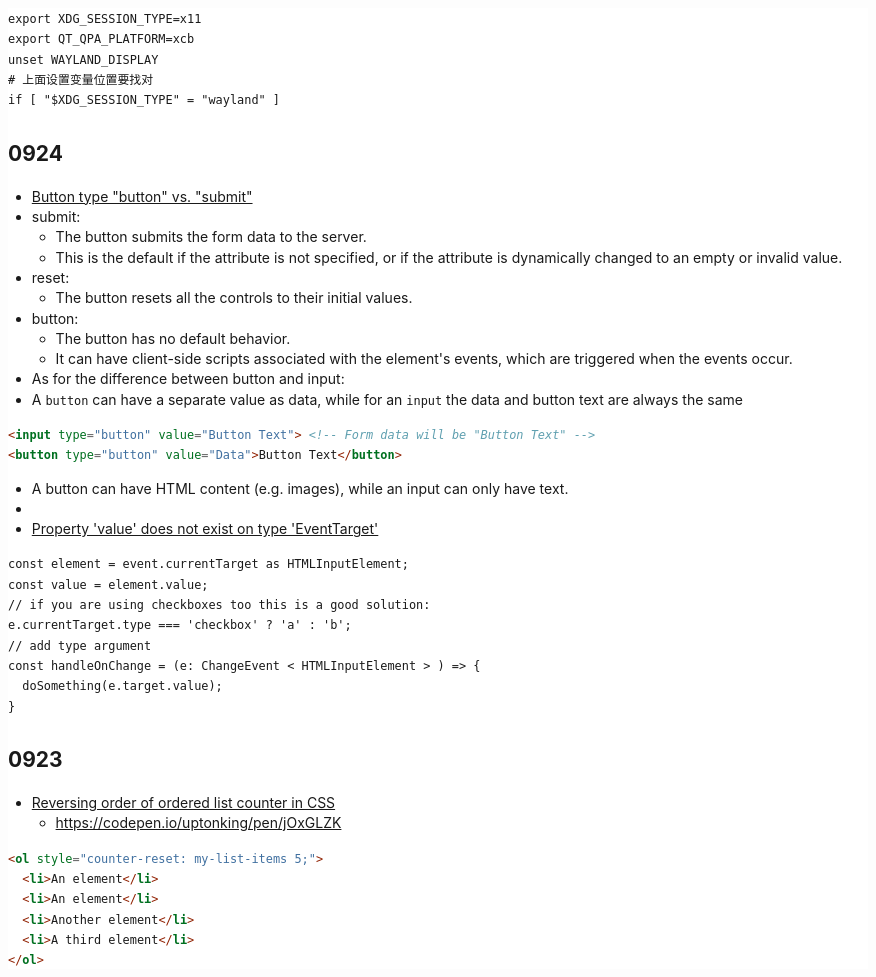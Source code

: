```shell
export XDG_SESSION_TYPE=x11
export QT_QPA_PLATFORM=xcb
unset WAYLAND_DISPLAY
# 上面设置变量位置要找对
if [ "$XDG_SESSION_TYPE" = "wayland" ]
```

## 0924

- [Button type "button" vs. "submit" ](https://stackoverflow.com/questions/37736056)
- submit: 
  - The button submits the form data to the server. 
  - This is the default if the attribute is not specified, or if the attribute is dynamically changed to an empty or invalid value.
- reset: 
  - The button resets all the controls to their initial values.
- button: 
  - The button has no default behavior. 
  - It can have client-side scripts associated with the element's events, which are triggered when the events occur.
- As for the difference between button and input:
- A `button` can have a separate value as data, while for an `input` the data and button text are always the same

```html
<input type="button" value="Button Text"> <!-- Form data will be "Button Text" -->
<button type="button" value="Data">Button Text</button>
```

- A button can have HTML content (e.g. images), while an input can only have text.
- 
- [Property 'value' does not exist on type 'EventTarget'](https://stackoverflow.com/questions/42066421)

```JS
const element = event.currentTarget as HTMLInputElement;
const value = element.value;
// if you are using checkboxes too this is a good solution: 
e.currentTarget.type === 'checkbox' ? 'a' : 'b';
// add type argument
const handleOnChange = (e: ChangeEvent < HTMLInputElement > ) => {
  doSomething(e.target.value);
}
```

## 0923

- [Reversing order of ordered list counter in CSS](https://stackoverflow.com/questions/15844387)
  - https://codepen.io/uptonking/pen/jOxGLZK

```html
<ol style="counter-reset: my-list-items 5;">
  <li>An element</li>
  <li>An element</li>
  <li>Another element</li>
  <li>A third element</li>
</ol>
```


  [ss]: 11
  [index: string]: any;